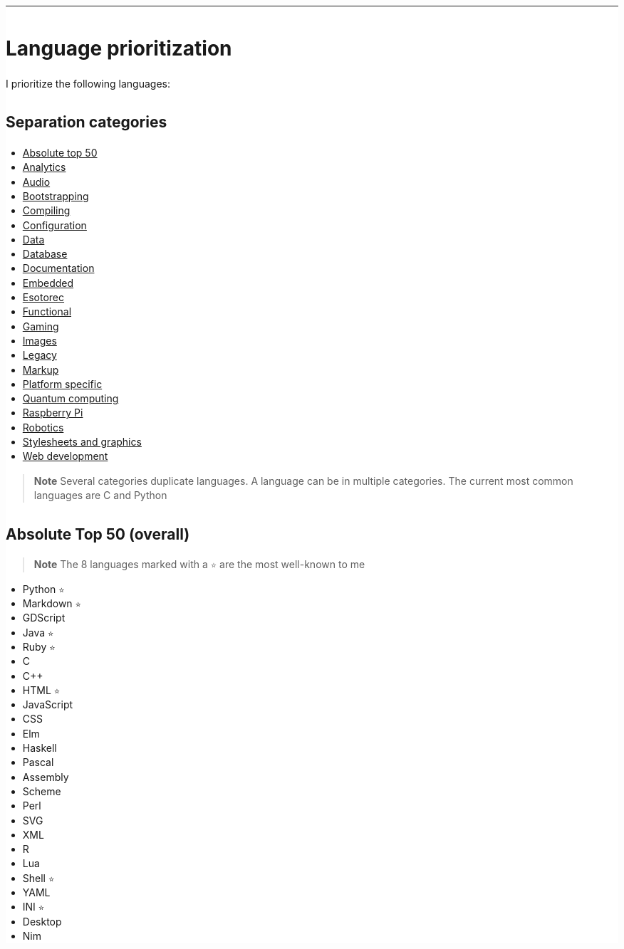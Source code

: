 
***

# Language prioritization

I prioritize the following languages:

## Separation categories

- [Absolute top 50](#Absolute-Top-50-overall)
- [Analytics](#Analytics)
- [Audio](#Audio)
- [Bootstrapping](#Bootstrapping)
- [Compiling](#Compiling)
- [Configuration](#Configuration)
- [Data](#Data)
- [Database](#Database)
- [Documentation](#Documentation)
- [Embedded](#Embedded)
- [Esotorec](#Esoteric)
- [Functional](#Functional)
- [Gaming](#Gaming)
- [Images](#Images)
- [Legacy](#Legacy)
- [Markup](#Markup)
- [Platform specific](#Platform-specific)
- [Quantum computing](#Quantum-computing)
- [Raspberry Pi](#Raspberry-Pi)
- [Robotics](#Robotics)
- [Stylesheets and graphics](#Stylesheets-and-graphics)
- [Web development](#Web-development)

> **Note** Several categories duplicate languages. A language can be in multiple categories. The current most common languages are C and Python

## Absolute Top 50 (overall)

> **Note** The 8 languages marked with a `⭐️` are the most well-known to me

- Python `⭐️`
- Markdown `⭐️`
- GDScript
- Java `⭐️`
- Ruby `⭐️`
- C
- C++
- HTML `⭐️`
- JavaScript
- CSS
- Elm
- Haskell
- Pascal
- Assembly
- Scheme
- Perl
- SVG
- XML
- R
- Lua
- Shell `⭐️`
- YAML
- INI `⭐️`
- Desktop
- Nim